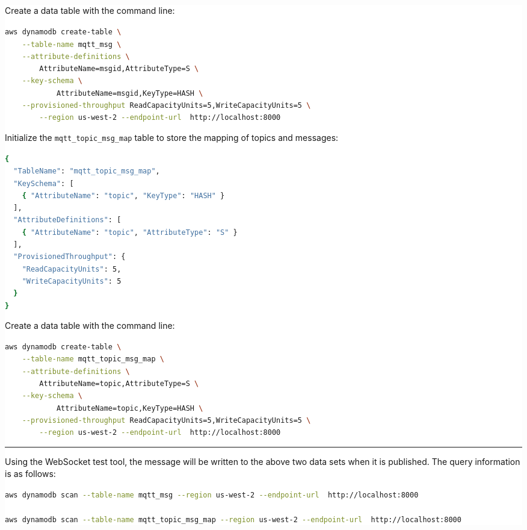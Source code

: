 Create a data table with the command line:

```bash
aws dynamodb create-table \
    --table-name mqtt_msg \
    --attribute-definitions \
        AttributeName=msgid,AttributeType=S \
    --key-schema \
    		AttributeName=msgid,KeyType=HASH \
    --provisioned-throughput ReadCapacityUnits=5,WriteCapacityUnits=5 \
		--region us-west-2 --endpoint-url  http://localhost:8000

```



Initialize the `mqtt_topic_msg_map` table to store the mapping of topics and messages:

```bash
{
  "TableName": "mqtt_topic_msg_map",
  "KeySchema": [
    { "AttributeName": "topic", "KeyType": "HASH" }
  ],
  "AttributeDefinitions": [
    { "AttributeName": "topic", "AttributeType": "S" }
  ],
  "ProvisionedThroughput": {
    "ReadCapacityUnits": 5,
    "WriteCapacityUnits": 5
  }
}

```

Create a data table with the command line:

```bash
aws dynamodb create-table \
    --table-name mqtt_topic_msg_map \
    --attribute-definitions \
        AttributeName=topic,AttributeType=S \
    --key-schema \
    		AttributeName=topic,KeyType=HASH \
    --provisioned-throughput ReadCapacityUnits=5,WriteCapacityUnits=5 \
		--region us-west-2 --endpoint-url  http://localhost:8000

```



<hr>

Using the WebSocket test tool, the message will be written to the above two data sets when it is published. The query information is as follows:

```bash
aws dynamodb scan --table-name mqtt_msg --region us-west-2 --endpoint-url  http://localhost:8000

aws dynamodb scan --table-name mqtt_topic_msg_map --region us-west-2 --endpoint-url  http://localhost:8000

```
